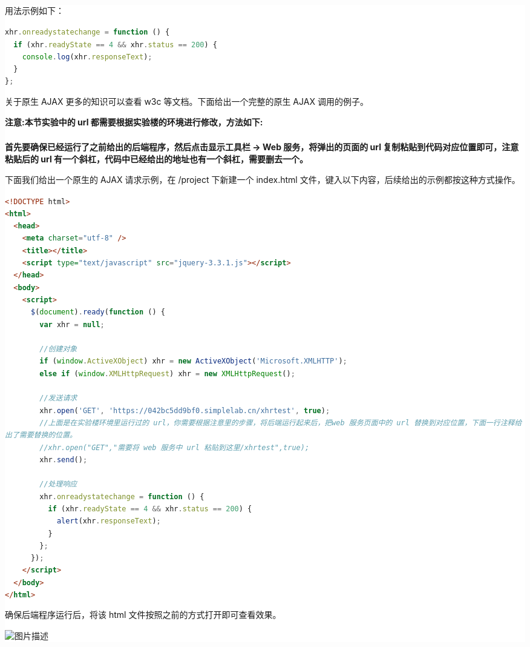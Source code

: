 用法示例如下：

```js
xhr.onreadystatechange = function () {
  if (xhr.readyState == 4 && xhr.status == 200) {
    console.log(xhr.responseText);
  }
};
```

关于原生 AJAX 更多的知识可以查看 w3c 等文档。下面给出一个完整的原生 AJAX 调用的例子。

**注意:本节实验中的 url 都需要根据实验楼的环境进行修改，方法如下: <br /><br /> 首先要确保已经运行了之前给出的后端程序，然后点击显示工具栏 -> Web 服务，将弹出的页面的 url 复制粘贴到代码对应位置即可，注意粘贴后的 url 有一个斜杠，代码中已经给出的地址也有一个斜杠，需要删去一个。**

下面我们给出一个原生的 AJAX 请求示例，在 /project 下新建一个 index.html 文件，键入以下内容，后续给出的示例都按这种方式操作。

```html
<!DOCTYPE html>
<html>
  <head>
    <meta charset="utf-8" />
    <title></title>
    <script type="text/javascript" src="jquery-3.3.1.js"></script>
  </head>
  <body>
    <script>
      $(document).ready(function () {
        var xhr = null;

        //创建对象
        if (window.ActiveXObject) xhr = new ActiveXObject('Microsoft.XMLHTTP');
        else if (window.XMLHttpRequest) xhr = new XMLHttpRequest();

        //发送请求
        xhr.open('GET', 'https://042bc5dd9bf0.simplelab.cn/xhrtest', true);
        //上面是在实验楼环境里运行过的 url，你需要根据注意里的步骤，将后端运行起来后，把web 服务页面中的 url 替换到对应位置，下面一行注释给出了需要替换的位置。
        //xhr.open("GET","需要将 web 服务中 url 粘贴到这里/xhrtest",true);
        xhr.send();

        //处理响应
        xhr.onreadystatechange = function () {
          if (xhr.readyState == 4 && xhr.status == 200) {
            alert(xhr.responseText);
          }
        };
      });
    </script>
  </body>
</html>
```

确保后端程序运行后，将该 html 文件按照之前的方式打开即可查看效果。

![图片描述](https://doc.shiyanlou.com/courses/uid920932-20190517-1558077251487)
